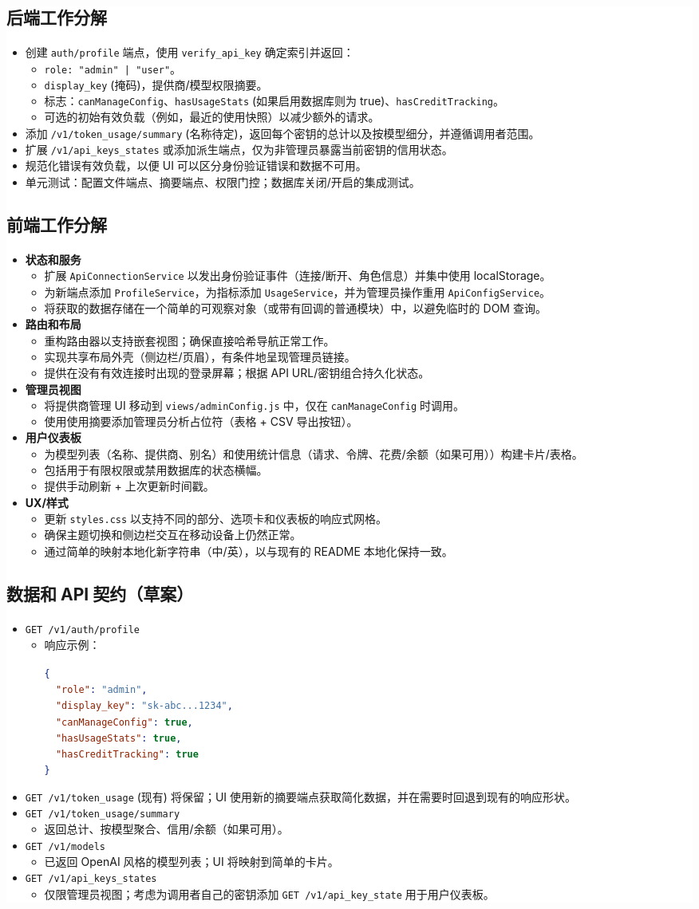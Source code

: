 ## 后端工作分解
- 创建 `auth/profile` 端点，使用 `verify_api_key` 确定索引并返回：
  - `role: "admin" | "user"`。
  - `display_key` (掩码)，提供商/模型权限摘要。
  - 标志：`canManageConfig`、`hasUsageStats` (如果启用数据库则为 true)、`hasCreditTracking`。
  - 可选的初始有效负载（例如，最近的使用快照）以减少额外的请求。
- 添加 `/v1/token_usage/summary` (名称待定)，返回每个密钥的总计以及按模型细分，并遵循调用者范围。
- 扩展 `/v1/api_keys_states` 或添加派生端点，仅为非管理员暴露当前密钥的信用状态。
- 规范化错误有效负载，以便 UI 可以区分身份验证错误和数据不可用。
- 单元测试：配置文件端点、摘要端点、权限门控；数据库关闭/开启的集成测试。

## 前端工作分解
- **状态和服务**
  - 扩展 `ApiConnectionService` 以发出身份验证事件（连接/断开、角色信息）并集中使用 localStorage。
  - 为新端点添加 `ProfileService`，为指标添加 `UsageService`，并为管理员操作重用 `ApiConfigService`。
  - 将获取的数据存储在一个简单的可观察对象（或带有回调的普通模块）中，以避免临时的 DOM 查询。
- **路由和布局**
  - 重构路由器以支持嵌套视图；确保直接哈希导航正常工作。
  - 实现共享布局外壳（侧边栏/页眉），有条件地呈现管理员链接。
  - 提供在没有有效连接时出现的登录屏幕；根据 API URL/密钥组合持久化状态。
- **管理员视图**
  - 将提供商管理 UI 移动到 `views/adminConfig.js` 中，仅在 `canManageConfig` 时调用。
  - 使用使用摘要添加管理员分析占位符（表格 + CSV 导出按钮）。
- **用户仪表板**
  - 为模型列表（名称、提供商、别名）和使用统计信息（请求、令牌、花费/余额（如果可用））构建卡片/表格。
  - 包括用于有限权限或禁用数据库的状态横幅。
  - 提供手动刷新 + 上次更新时间戳。
- **UX/样式**
  - 更新 `styles.css` 以支持不同的部分、选项卡和仪表板的响应式网格。
  - 确保主题切换和侧边栏交互在移动设备上仍然正常。
  - 通过简单的映射本地化新字符串（中/英），以与现有的 README 本地化保持一致。

## 数据和 API 契约（草案）
- `GET /v1/auth/profile`
  - 响应示例：
    ```json
    {
      "role": "admin",
      "display_key": "sk-abc...1234",
      "canManageConfig": true,
      "hasUsageStats": true,
      "hasCreditTracking": true
    }
    ```
- `GET /v1/token_usage` (现有) 将保留；UI 使用新的摘要端点获取简化数据，并在需要时回退到现有的响应形状。
- `GET /v1/token_usage/summary`
  - 返回总计、按模型聚合、信用/余额（如果可用）。
- `GET /v1/models`
  - 已返回 OpenAI 风格的模型列表；UI 将映射到简单的卡片。
- `GET /v1/api_keys_states`
  - 仅限管理员视图；考虑为调用者自己的密钥添加 `GET /v1/api_key_state` 用于用户仪表板。
